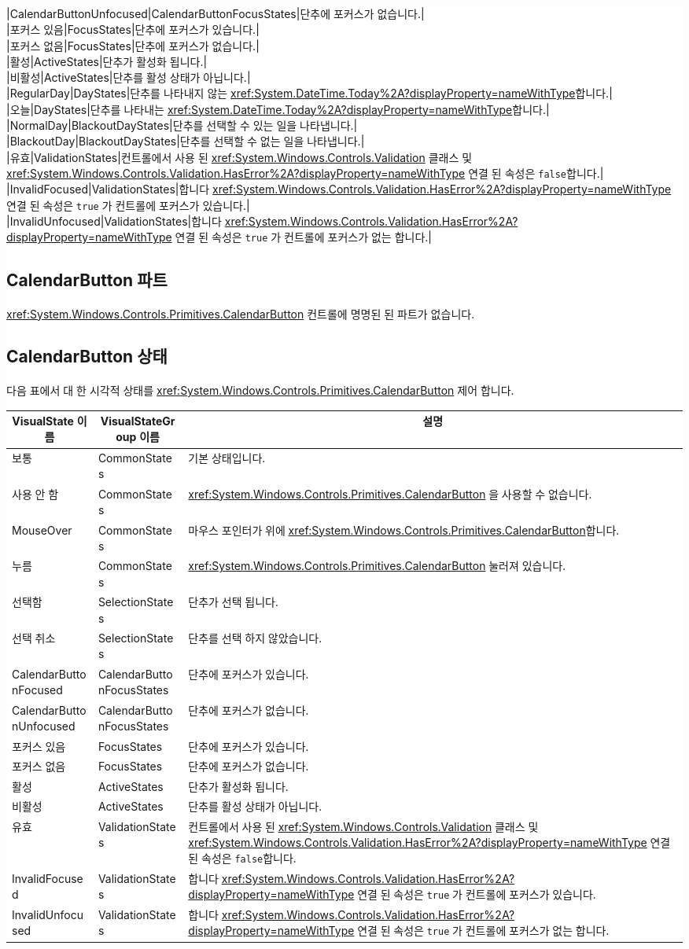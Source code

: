 |CalendarButtonUnfocused|CalendarButtonFocusStates|단추에 포커스가 없습니다.|  
|포커스 있음|FocusStates|단추에 포커스가 있습니다.|  
|포커스 없음|FocusStates|단추에 포커스가 없습니다.|  
|활성|ActiveStates|단추가 활성화 됩니다.|  
|비활성|ActiveStates|단추를 활성 상태가 아닙니다.|  
|RegularDay|DayStates|단추를 나타내지 않는 <xref:System.DateTime.Today%2A?displayProperty=nameWithType>합니다.|  
|오늘|DayStates|단추를 나타내는 <xref:System.DateTime.Today%2A?displayProperty=nameWithType>합니다.|  
|NormalDay|BlackoutDayStates|단추를 선택할 수 있는 일을 나타냅니다.|  
|BlackoutDay|BlackoutDayStates|단추를 선택할 수 없는 일을 나타냅니다.|  
|유효|ValidationStates|컨트롤에서 사용 된 <xref:System.Windows.Controls.Validation> 클래스 및 <xref:System.Windows.Controls.Validation.HasError%2A?displayProperty=nameWithType> 연결 된 속성은 `false`합니다.|  
|InvalidFocused|ValidationStates|합니다 <xref:System.Windows.Controls.Validation.HasError%2A?displayProperty=nameWithType> 연결 된 속성은 `true` 가 컨트롤에 포커스가 있습니다.|  
|InvalidUnfocused|ValidationStates|합니다 <xref:System.Windows.Controls.Validation.HasError%2A?displayProperty=nameWithType> 연결 된 속성은 `true` 가 컨트롤에 포커스가 없는 합니다.|  
  
## <a name="calendarbutton-parts"></a>CalendarButton 파트  
 <xref:System.Windows.Controls.Primitives.CalendarButton> 컨트롤에 명명된 된 파트가 없습니다.  
  
## <a name="calendarbutton-states"></a>CalendarButton 상태  
 다음 표에서 대 한 시각적 상태를 <xref:System.Windows.Controls.Primitives.CalendarButton> 제어 합니다.  
  
|VisualState 이름|VisualStateGroup 이름|설명|  
|-|-|-|  
|보통|CommonStates|기본 상태입니다.|  
|사용 안 함|CommonStates|<xref:System.Windows.Controls.Primitives.CalendarButton> 을 사용할 수 없습니다.|  
|MouseOver|CommonStates|마우스 포인터가 위에 <xref:System.Windows.Controls.Primitives.CalendarButton>합니다.|  
|누름|CommonStates|<xref:System.Windows.Controls.Primitives.CalendarButton> 눌러져 있습니다.|  
|선택함|SelectionStates|단추가 선택 됩니다.|  
|선택 취소|SelectionStates|단추를 선택 하지 않았습니다.|  
|CalendarButtonFocused|CalendarButtonFocusStates|단추에 포커스가 있습니다.|  
|CalendarButtonUnfocused|CalendarButtonFocusStates|단추에 포커스가 없습니다.|  
|포커스 있음|FocusStates|단추에 포커스가 있습니다.|  
|포커스 없음|FocusStates|단추에 포커스가 없습니다.|  
|활성|ActiveStates|단추가 활성화 됩니다.|  
|비활성|ActiveStates|단추를 활성 상태가 아닙니다.|  
|유효|ValidationStates|컨트롤에서 사용 된 <xref:System.Windows.Controls.Validation> 클래스 및 <xref:System.Windows.Controls.Validation.HasError%2A?displayProperty=nameWithType> 연결 된 속성은 `false`합니다.|  
|InvalidFocused|ValidationStates|합니다 <xref:System.Windows.Controls.Validation.HasError%2A?displayProperty=nameWithType> 연결 된 속성은 `true` 가 컨트롤에 포커스가 있습니다.|  
|InvalidUnfocused|ValidationStates|합니다 <xref:System.Windows.Controls.Validation.HasError%2A?displayProperty=nameWithType> 연결 된 속성은 `true` 가 컨트롤에 포커스가 없는 합니다.|  
  